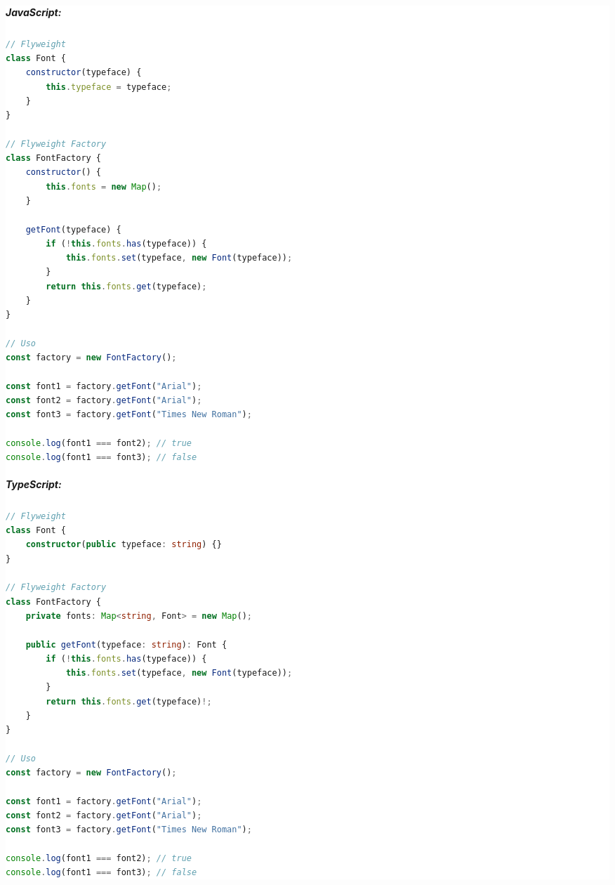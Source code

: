 ##### **JavaScript**:
```javascript
// Flyweight
class Font {
    constructor(typeface) {
        this.typeface = typeface;
    }
}

// Flyweight Factory
class FontFactory {
    constructor() {
        this.fonts = new Map();
    }

    getFont(typeface) {
        if (!this.fonts.has(typeface)) {
            this.fonts.set(typeface, new Font(typeface));
        }
        return this.fonts.get(typeface);
    }
}

// Uso
const factory = new FontFactory();

const font1 = factory.getFont("Arial");
const font2 = factory.getFont("Arial");
const font3 = factory.getFont("Times New Roman");

console.log(font1 === font2); // true
console.log(font1 === font3); // false
```

##### **TypeScript**:
```typescript
// Flyweight
class Font {
    constructor(public typeface: string) {}
}

// Flyweight Factory
class FontFactory {
    private fonts: Map<string, Font> = new Map();

    public getFont(typeface: string): Font {
        if (!this.fonts.has(typeface)) {
            this.fonts.set(typeface, new Font(typeface));
        }
        return this.fonts.get(typeface)!;
    }
}

// Uso
const factory = new FontFactory();

const font1 = factory.getFont("Arial");
const font2 = factory.getFont("Arial");
const font3 = factory.getFont("Times New Roman");

console.log(font1 === font2); // true
console.log(font1 === font3); // false
```
